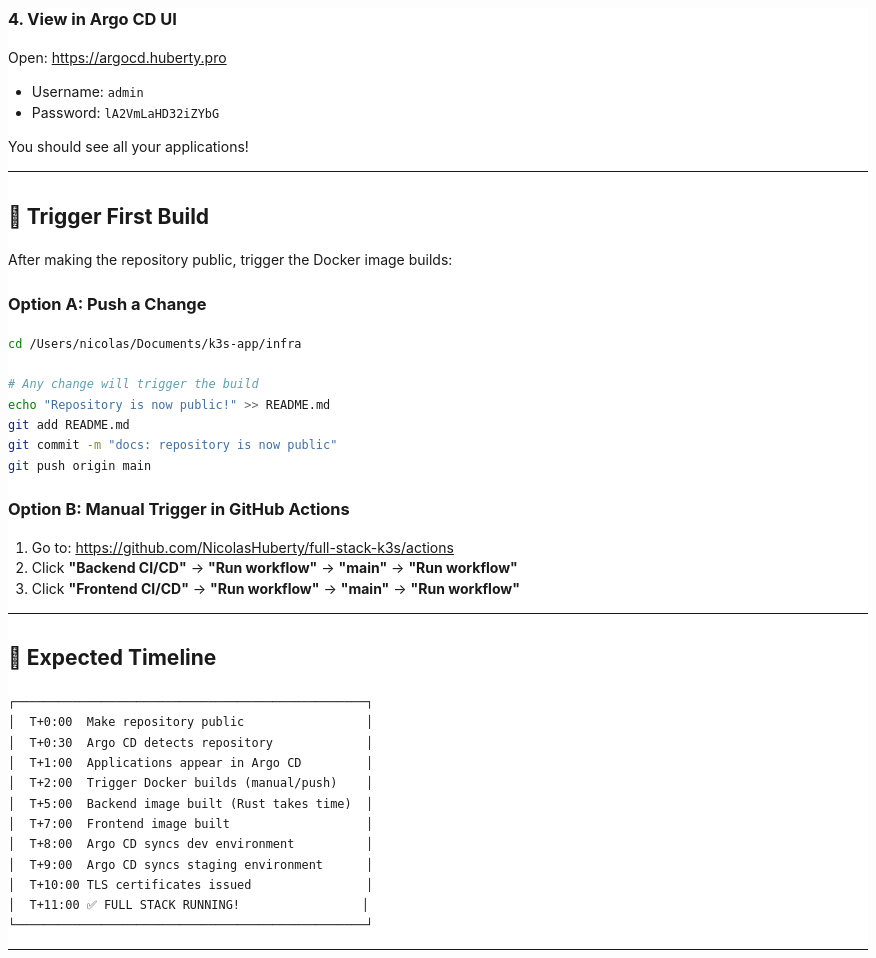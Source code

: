 ### 4. View in Argo CD UI

Open: https://argocd.huberty.pro
- Username: `admin`
- Password: `lA2VmLaHD32iZYbG`

You should see all your applications!

---

## 🚀 Trigger First Build

After making the repository public, trigger the Docker image builds:

### Option A: Push a Change

```bash
cd /Users/nicolas/Documents/k3s-app/infra

# Any change will trigger the build
echo "Repository is now public!" >> README.md
git add README.md
git commit -m "docs: repository is now public"
git push origin main
```

### Option B: Manual Trigger in GitHub Actions

1. Go to: https://github.com/NicolasHuberty/full-stack-k3s/actions
2. Click **"Backend CI/CD"** → **"Run workflow"** → **"main"** → **"Run workflow"**
3. Click **"Frontend CI/CD"** → **"Run workflow"** → **"main"** → **"Run workflow"**

---

## 🎯 Expected Timeline

```
┌─────────────────────────────────────────────────┐
│  T+0:00  Make repository public                 │
│  T+0:30  Argo CD detects repository             │
│  T+1:00  Applications appear in Argo CD         │
│  T+2:00  Trigger Docker builds (manual/push)    │
│  T+5:00  Backend image built (Rust takes time)  │
│  T+7:00  Frontend image built                   │
│  T+8:00  Argo CD syncs dev environment          │
│  T+9:00  Argo CD syncs staging environment      │
│  T+10:00 TLS certificates issued                │
│  T+11:00 ✅ FULL STACK RUNNING!                 │
└─────────────────────────────────────────────────┘
```

---
